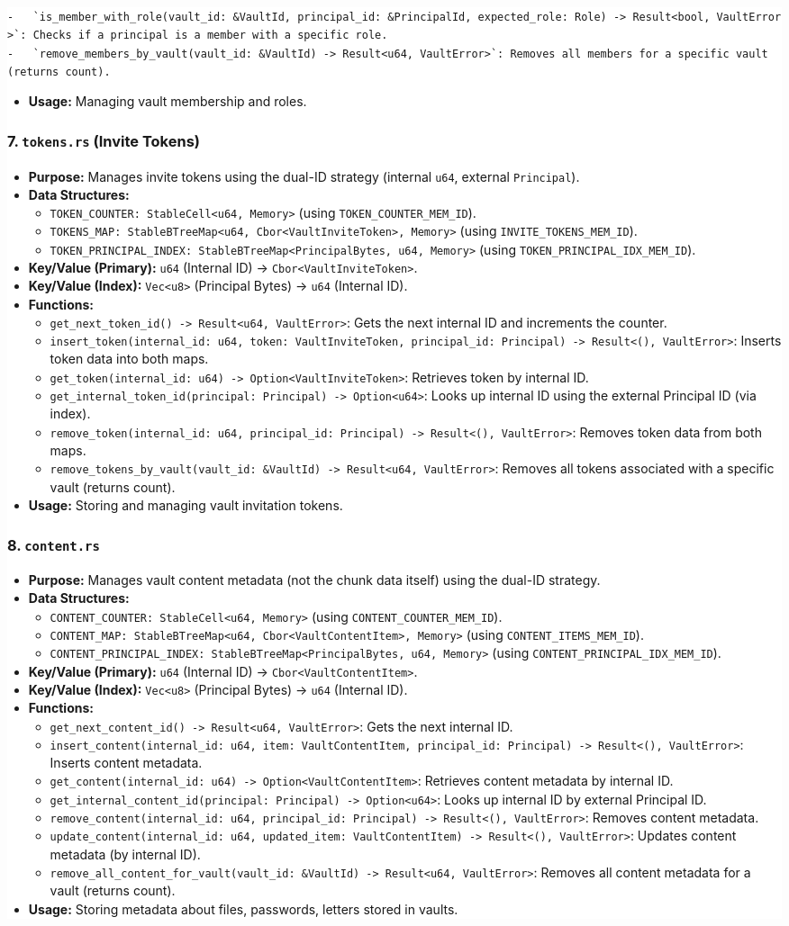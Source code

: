     -   `is_member_with_role(vault_id: &VaultId, principal_id: &PrincipalId, expected_role: Role) -> Result<bool, VaultError>`: Checks if a principal is a member with a specific role.
    -   `remove_members_by_vault(vault_id: &VaultId) -> Result<u64, VaultError>`: Removes all members for a specific vault (returns count).
-   **Usage:** Managing vault membership and roles.

### 7. `tokens.rs` (Invite Tokens)

-   **Purpose:** Manages invite tokens using the dual-ID strategy (internal `u64`, external `Principal`).
-   **Data Structures:**
    -   `TOKEN_COUNTER: StableCell<u64, Memory>` (using `TOKEN_COUNTER_MEM_ID`).
    -   `TOKENS_MAP: StableBTreeMap<u64, Cbor<VaultInviteToken>, Memory>` (using `INVITE_TOKENS_MEM_ID`).
    -   `TOKEN_PRINCIPAL_INDEX: StableBTreeMap<PrincipalBytes, u64, Memory>` (using `TOKEN_PRINCIPAL_IDX_MEM_ID`).
-   **Key/Value (Primary):** `u64` (Internal ID) -> `Cbor<VaultInviteToken>`.
-   **Key/Value (Index):** `Vec<u8>` (Principal Bytes) -> `u64` (Internal ID).
-   **Functions:**
    -   `get_next_token_id() -> Result<u64, VaultError>`: Gets the next internal ID and increments the counter.
    -   `insert_token(internal_id: u64, token: VaultInviteToken, principal_id: Principal) -> Result<(), VaultError>`: Inserts token data into both maps.
    -   `get_token(internal_id: u64) -> Option<VaultInviteToken>`: Retrieves token by internal ID.
    -   `get_internal_token_id(principal: Principal) -> Option<u64>`: Looks up internal ID using the external Principal ID (via index).
    -   `remove_token(internal_id: u64, principal_id: Principal) -> Result<(), VaultError>`: Removes token data from both maps.
    -   `remove_tokens_by_vault(vault_id: &VaultId) -> Result<u64, VaultError>`: Removes all tokens associated with a specific vault (returns count).
-   **Usage:** Storing and managing vault invitation tokens.

### 8. `content.rs`

-   **Purpose:** Manages vault content metadata (not the chunk data itself) using the dual-ID strategy.
-   **Data Structures:**
    -   `CONTENT_COUNTER: StableCell<u64, Memory>` (using `CONTENT_COUNTER_MEM_ID`).
    -   `CONTENT_MAP: StableBTreeMap<u64, Cbor<VaultContentItem>, Memory>` (using `CONTENT_ITEMS_MEM_ID`).
    -   `CONTENT_PRINCIPAL_INDEX: StableBTreeMap<PrincipalBytes, u64, Memory>` (using `CONTENT_PRINCIPAL_IDX_MEM_ID`).
-   **Key/Value (Primary):** `u64` (Internal ID) -> `Cbor<VaultContentItem>`.
-   **Key/Value (Index):** `Vec<u8>` (Principal Bytes) -> `u64` (Internal ID).
-   **Functions:**
    -   `get_next_content_id() -> Result<u64, VaultError>`: Gets the next internal ID.
    -   `insert_content(internal_id: u64, item: VaultContentItem, principal_id: Principal) -> Result<(), VaultError>`: Inserts content metadata.
    -   `get_content(internal_id: u64) -> Option<VaultContentItem>`: Retrieves content metadata by internal ID.
    -   `get_internal_content_id(principal: Principal) -> Option<u64>`: Looks up internal ID by external Principal ID.
    -   `remove_content(internal_id: u64, principal_id: Principal) -> Result<(), VaultError>`: Removes content metadata.
    -   `update_content(internal_id: u64, updated_item: VaultContentItem) -> Result<(), VaultError>`: Updates content metadata (by internal ID).
    -   `remove_all_content_for_vault(vault_id: &VaultId) -> Result<u64, VaultError>`: Removes all content metadata for a vault (returns count).
-   **Usage:** Storing metadata about files, passwords, letters stored in vaults.
